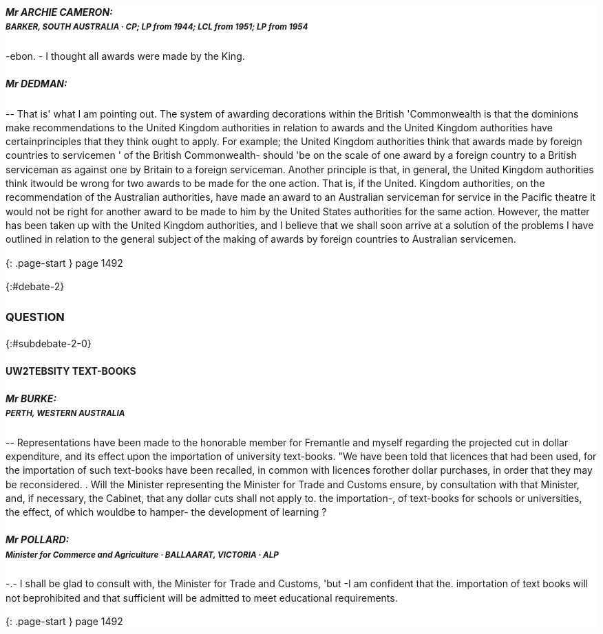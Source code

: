 ##### Mr ARCHIE CAMERON:<br><small class="text-muted">BARKER, SOUTH AUSTRALIA &middot; CP; LP from 1944; LCL from 1951; LP from 1954</small>

-ebon. -  I thought all awards were made by the King. 

##### Mr DEDMAN:

-- That is' what I am pointing out. The system of awarding decorations within the British 'Commonwealth is that the dominions make recommendations to the United Kingdom authorities in relation to awards and the United Kingdom authorities have certainprinciples that they think ought to apply. For example; the United Kingdom authorities think that awards made by foreign countries to servicemen ' of the British Commonwealth- should 'be on the scale of one award by a foreign country to a British serviceman as against one by Britain to a foreign serviceman. Another principle is that, in general, the United Kingdom authorities think itwould be wrong for two awards to be made for the one action. That is, if the United. Kingdom authorities, on the recommendation of the Australian authorities, have made an award to an Australian serviceman for service in the Pacific theatre it would not be right for another award to be made to him by the United States authorities for the same action. However, the matter has been taken up with the United Kingdom authorities, and I believe that we shall soon arrive at a solution of the problems I have outlined in relation to the general subject of the making of awards by foreign countries to Australian servicemen. 

{: .page-start }
page 1492

{:#debate-2}
### QUESTION

{:#subdebate-2-0}
#### UW2TEBSITY TEXT-BOOKS

##### Mr BURKE:<br><small class="text-muted">PERTH, WESTERN AUSTRALIA</small>

-- Representations have been made to the honorable member for Fremantle and myself regarding the projected cut in dollar expenditure, and its effect upon the importation of university  text-books.  "We have been told that licences that had been used, for the importation of such text-books have been recalled, in common with licences forother dollar purchases, in order that they may be reconsidered. . Will the Minister representing the Minister for Trade and Customs ensure, by consultation with that Minister, and, if necessary, the Cabinet, that any dollar cuts shall not apply to. the importation-, of text-books for schools or universities, the effect, of which wouldbe to hamper- the development of learning ? 

##### Mr POLLARD:<br><small class="text-muted">Minister for Commerce and Agriculture &middot; BALLAARAT, VICTORIA &middot; ALP</small>

-.- I shall be glad to consult with, the Minister for Trade and Customs, 'but -I am confident that the. importation of text books will not beprohibited and that sufficient will be admitted to meet educational requirements. 

{: .page-start }
page 1492
